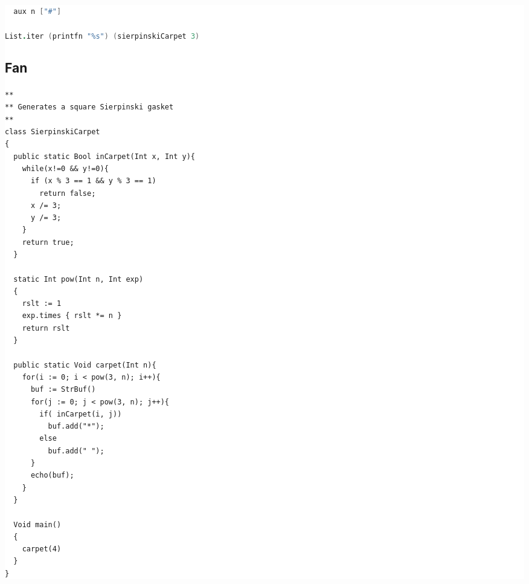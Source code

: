 ```fsharp
  aux n ["#"]

List.iter (printfn "%s") (sierpinskiCarpet 3)
```



## Fan


```Fan
**
** Generates a square Sierpinski gasket
**
class SierpinskiCarpet
{
  public static Bool inCarpet(Int x, Int y){
    while(x!=0 && y!=0){
      if (x % 3 == 1 && y % 3 == 1)
        return false;
      x /= 3;
      y /= 3;
    }
    return true;
  }

  static Int pow(Int n, Int exp)
  {
    rslt := 1
    exp.times { rslt *= n }
    return rslt
  }

  public static Void carpet(Int n){
    for(i := 0; i < pow(3, n); i++){
      buf := StrBuf()
      for(j := 0; j < pow(3, n); j++){
        if( inCarpet(i, j))
          buf.add("*");
        else
          buf.add(" ");
      }
      echo(buf);
    }
  }

  Void main()
  {
    carpet(4)
  }
}
```
